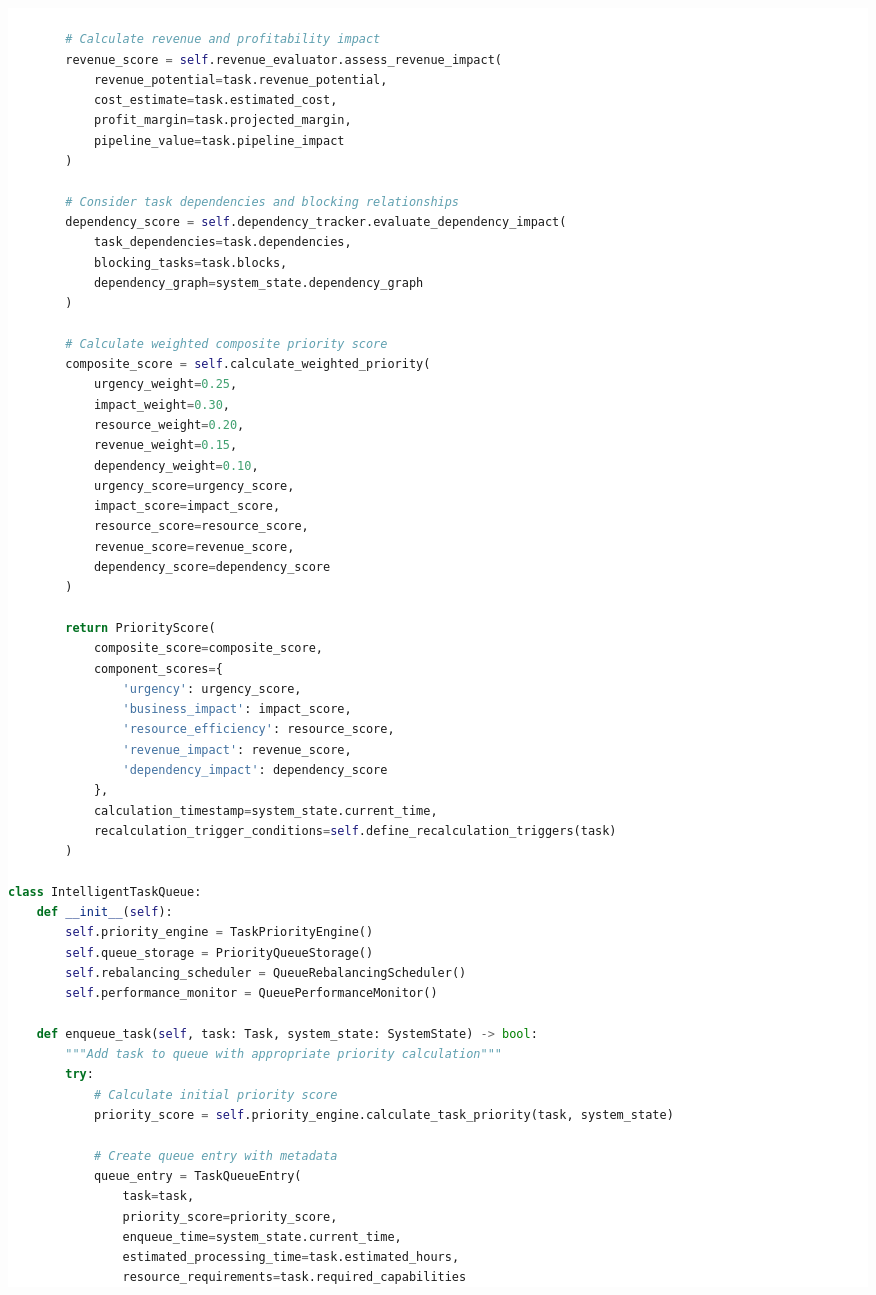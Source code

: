 ```python
        
        # Calculate revenue and profitability impact
        revenue_score = self.revenue_evaluator.assess_revenue_impact(
            revenue_potential=task.revenue_potential,
            cost_estimate=task.estimated_cost,
            profit_margin=task.projected_margin,
            pipeline_value=task.pipeline_impact
        )
        
        # Consider task dependencies and blocking relationships
        dependency_score = self.dependency_tracker.evaluate_dependency_impact(
            task_dependencies=task.dependencies,
            blocking_tasks=task.blocks,
            dependency_graph=system_state.dependency_graph
        )
        
        # Calculate weighted composite priority score
        composite_score = self.calculate_weighted_priority(
            urgency_weight=0.25,
            impact_weight=0.30,
            resource_weight=0.20,
            revenue_weight=0.15,
            dependency_weight=0.10,
            urgency_score=urgency_score,
            impact_score=impact_score,
            resource_score=resource_score,
            revenue_score=revenue_score,
            dependency_score=dependency_score
        )
        
        return PriorityScore(
            composite_score=composite_score,
            component_scores={
                'urgency': urgency_score,
                'business_impact': impact_score,
                'resource_efficiency': resource_score,
                'revenue_impact': revenue_score,
                'dependency_impact': dependency_score
            },
            calculation_timestamp=system_state.current_time,
            recalculation_trigger_conditions=self.define_recalculation_triggers(task)
        )

class IntelligentTaskQueue:
    def __init__(self):
        self.priority_engine = TaskPriorityEngine()
        self.queue_storage = PriorityQueueStorage()
        self.rebalancing_scheduler = QueueRebalancingScheduler()
        self.performance_monitor = QueuePerformanceMonitor()
        
    def enqueue_task(self, task: Task, system_state: SystemState) -> bool:
        """Add task to queue with appropriate priority calculation"""
        try:
            # Calculate initial priority score
            priority_score = self.priority_engine.calculate_task_priority(task, system_state)
            
            # Create queue entry with metadata
            queue_entry = TaskQueueEntry(
                task=task,
                priority_score=priority_score,
                enqueue_time=system_state.current_time,
                estimated_processing_time=task.estimated_hours,
                resource_requirements=task.required_capabilities
```